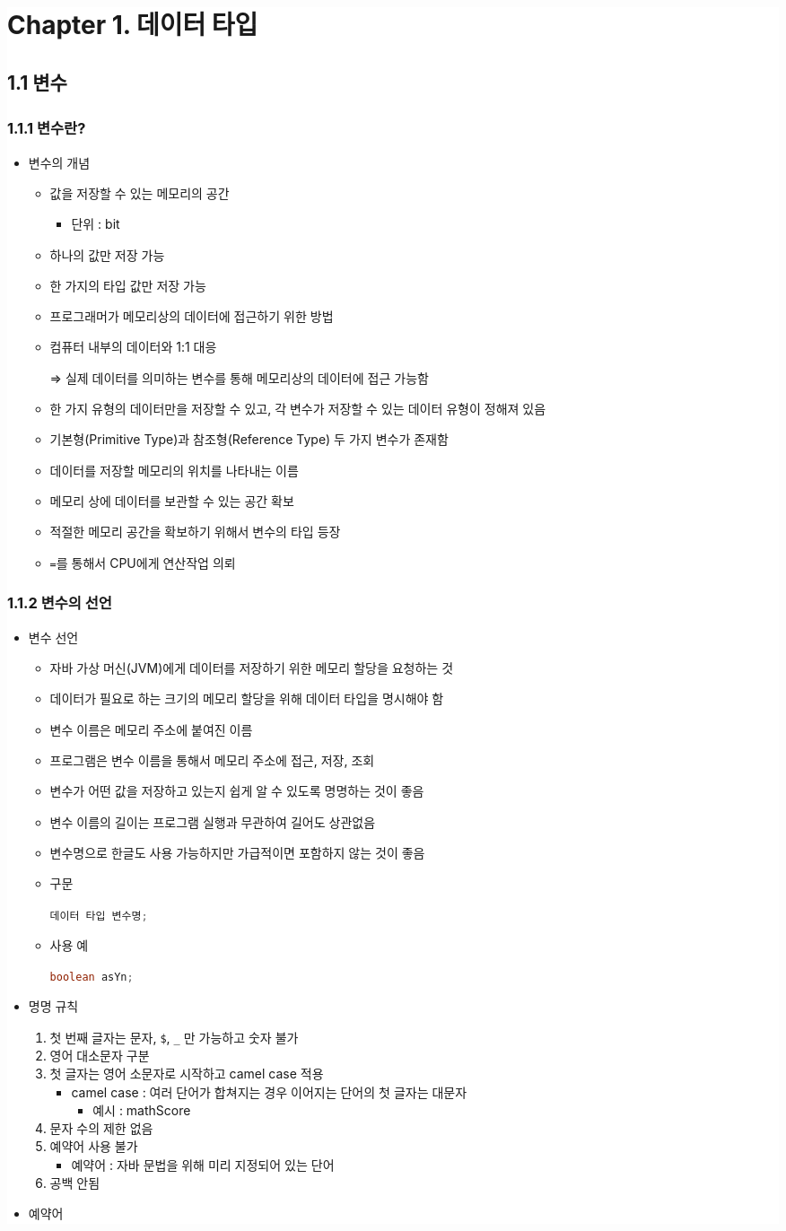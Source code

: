 # Chapter 1. 데이터 타입

## 1.1 변수

### 1.1.1 변수란?

- 변수의 개념
    - 값을 저장할 수 있는 메모리의 공간
        - 단위 : bit
    - 하나의 값만 저장 가능
    - 한 가지의 타입 값만 저장 가능
    - 프로그래머가 메모리상의 데이터에 접근하기 위한 방법
    - 컴퓨터 내부의 데이터와 1:1 대응
      
        ⇒ 실제 데이터를 의미하는 변수를 통해 메모리상의 데이터에 접근 가능함
        
    - 한 가지 유형의 데이터만을 저장할 수 있고, 각 변수가 저장할 수 있는 데이터 유형이 정해져 있음
    - 기본형(Primitive Type)과 참조형(Reference Type) 두 가지 변수가 존재함
    - 데이터를 저장할 메모리의 위치를 나타내는 이름
    - 메모리 상에 데이터를 보관할 수 있는 공간 확보
    - 적절한 메모리 공간을 확보하기 위해서 변수의 타입 등장
    - `=`를 통해서 CPU에게 연산작업 의뢰

### 1.1.2 변수의 선언

- 변수 선언
    - 자바 가상 머신(JVM)에게 데이터를 저장하기 위한 메모리 할당을 요청하는 것
    - 데이터가 필요로 하는 크기의 메모리 할당을 위해 데이터 타입을 명시해야 함
    - 변수 이름은 메모리 주소에 붙여진 이름
    - 프로그램은 변수 이름을 통해서 메모리 주소에 접근, 저장, 조회
    - 변수가 어떤 값을 저장하고 있는지 쉽게 알 수 있도록 명명하는 것이 좋음
    - 변수 이름의 길이는 프로그램 실행과 무관하여 길어도 상관없음
    - 변수명으로 한글도 사용 가능하지만 가급적이면 포함하지 않는 것이 좋음
    - 구문
      
        ```java
        데이터 타입 변수명;
        ```
        
    - 사용 예
      
        ```java
        boolean asYn;
        ```
    
- 명명 규칙
    1. 첫 번째 글자는 문자, `$`, `_` 만 가능하고 숫자 불가
    2. 영어 대소문자 구분
    3. 첫 글자는 영어 소문자로 시작하고 camel case 적용
        - camel case : 여러 단어가 합쳐지는 경우 이어지는 단어의 첫 글자는 대문자
            - 예시 : mathScore
    4. 문자 수의 제한 없음
    5. 예약어 사용 불가
        - 예약어 : 자바 문법을 위해 미리 지정되어 있는 단어
    6. 공백 안됨
- 예약어
  